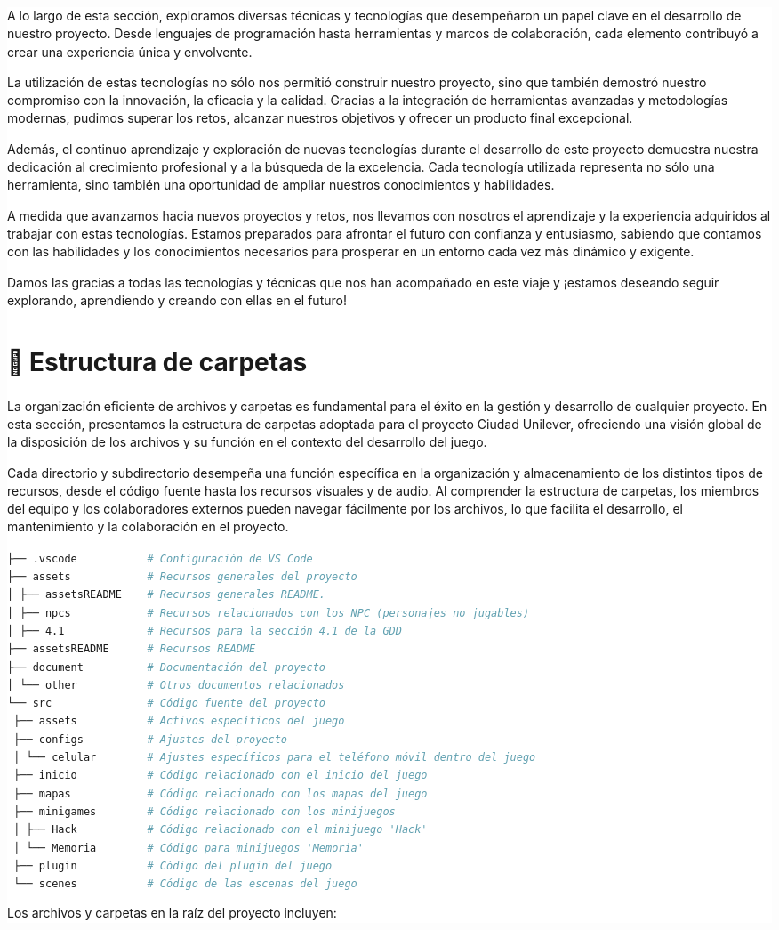 
A lo largo de esta sección, exploramos diversas técnicas y tecnologías que desempeñaron un papel clave en el desarrollo de nuestro proyecto. Desde lenguajes de programación hasta herramientas y marcos de colaboración, cada elemento contribuyó a crear una experiencia única y envolvente.

La utilización de estas tecnologías no sólo nos permitió construir nuestro proyecto, sino que también demostró nuestro compromiso con la innovación, la eficacia y la calidad. Gracias a la integración de herramientas avanzadas y metodologías modernas, pudimos superar los retos, alcanzar nuestros objetivos y ofrecer un producto final excepcional.

Además, el continuo aprendizaje y exploración de nuevas tecnologías durante el desarrollo de este proyecto demuestra nuestra dedicación al crecimiento profesional y a la búsqueda de la excelencia. Cada tecnología utilizada representa no sólo una herramienta, sino también una oportunidad de ampliar nuestros conocimientos y habilidades.

A medida que avanzamos hacia nuevos proyectos y retos, nos llevamos con nosotros el aprendizaje y la experiencia adquiridos al trabajar con estas tecnologías. Estamos preparados para afrontar el futuro con confianza y entusiasmo, sabiendo que contamos con las habilidades y los conocimientos necesarios para prosperar en un entorno cada vez más dinámico y exigente.

Damos las gracias a todas las tecnologías y técnicas que nos han acompañado en este viaje y ¡estamos deseando seguir explorando, aprendiendo y creando con ellas en el futuro!


# 📁 Estructura de carpetas

La organización eficiente de archivos y carpetas es fundamental para el éxito en la gestión y desarrollo de cualquier proyecto. En esta sección, presentamos la estructura de carpetas adoptada para el proyecto Ciudad Unilever, ofreciendo una visión global de la disposición de los archivos y su función en el contexto del desarrollo del juego.

Cada directorio y subdirectorio desempeña una función específica en la organización y almacenamiento de los distintos tipos de recursos, desde el código fuente hasta los recursos visuales y de audio. Al comprender la estructura de carpetas, los miembros del equipo y los colaboradores externos pueden navegar fácilmente por los archivos, lo que facilita el desarrollo, el mantenimiento y la colaboración en el proyecto.

```bash
├── .vscode           # Configuración de VS Code
├── assets            # Recursos generales del proyecto
│ ├── assetsREADME    # Recursos generales README.
│ ├── npcs            # Recursos relacionados con los NPC (personajes no jugables)
│ ├── 4.1             # Recursos para la sección 4.1 de la GDD
├── assetsREADME      # Recursos README
├── document          # Documentación del proyecto
│ └── other           # Otros documentos relacionados
└── src               # Código fuente del proyecto
 ├── assets           # Activos específicos del juego
 ├── configs          # Ajustes del proyecto
 │ └── celular        # Ajustes específicos para el teléfono móvil dentro del juego
 ├── inicio           # Código relacionado con el inicio del juego
 ├── mapas            # Código relacionado con los mapas del juego
 ├── minigames        # Código relacionado con los minijuegos
 │ ├── Hack           # Código relacionado con el minijuego 'Hack'
 │ └── Memoria        # Código para minijuegos 'Memoria'
 ├── plugin           # Código del plugin del juego
 └── scenes           # Código de las escenas del juego
```
Los archivos y carpetas en la raíz del proyecto incluyen:
